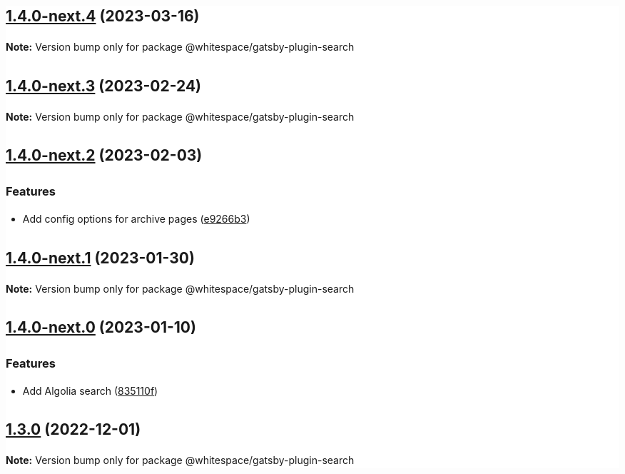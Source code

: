 

## [1.4.0-next.4](https://github.com/whitespace-se/gatsby-packages/compare/v1.4.0-next.3...v1.4.0-next.4) (2023-03-16)

**Note:** Version bump only for package @whitespace/gatsby-plugin-search





## [1.4.0-next.3](https://github.com/whitespace-se/gatsby-packages/compare/v1.4.0-next.2...v1.4.0-next.3) (2023-02-24)

**Note:** Version bump only for package @whitespace/gatsby-plugin-search





## [1.4.0-next.2](https://github.com/whitespace-se/gatsby-packages/compare/v1.4.0-next.1...v1.4.0-next.2) (2023-02-03)


### Features

* Add config options for archive pages ([e9266b3](https://github.com/whitespace-se/gatsby-packages/commit/e9266b3da8ae68baf7675605db0fd8ffc2972c18))



## [1.4.0-next.1](https://github.com/whitespace-se/gatsby-packages/compare/v1.4.0-next.0...v1.4.0-next.1) (2023-01-30)

**Note:** Version bump only for package @whitespace/gatsby-plugin-search





## [1.4.0-next.0](https://github.com/whitespace-se/gatsby-packages/compare/v1.3.0...v1.4.0-next.0) (2023-01-10)


### Features

* Add Algolia search ([835110f](https://github.com/whitespace-se/gatsby-packages/commit/835110f37d1801dee05b5b2e166c9ffa1f1b6af9))



## [1.3.0](https://github.com/whitespace-se/gatsby-packages/compare/v1.3.0-next.5...v1.3.0) (2022-12-01)

**Note:** Version bump only for package @whitespace/gatsby-plugin-search




